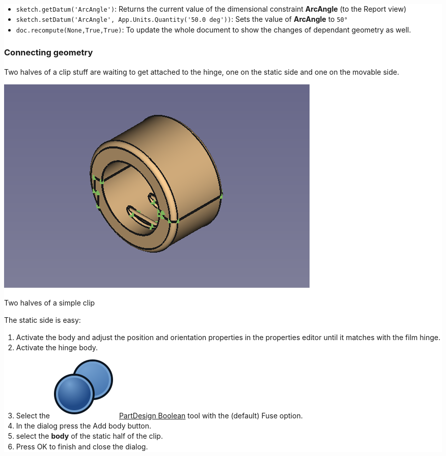 - `sketch.getDatum('ArcAngle')`: Returns the current value of the dimensional constraint **ArcAngle** (to the Report view)
- `sketch.setDatum('ArcAngle', App.Units.Quantity('50.0 deg'))`: Sets the value of **ArcAngle** to `50°`
- `doc.recompute(None,True,True)`: To update the whole document to show the changes of dependant geometry as well.

### Connecting geometry

Two halves of a clip stuff are waiting to get attached to the hinge, one on the static side and one on the movable side.

![](/src/assets/images/Sketcher_ExampleHinge-08.png)

Two halves of a simple clip

The static side is easy:

1. Activate the body and adjust the position and orientation properties in the properties editor until it matches with the film hinge.
2. Activate the hinge body.
3. Select the ![](/src/assets/images/PartDesign_Boolean.svg) [PartDesign Boolean](/PartDesign_Boolean "PartDesign Boolean") tool with the (default) Fuse option.
4. In the dialog press the Add body button.
5. select the **body** of the static half of the clip.
6. Press OK to finish and close the dialog.
